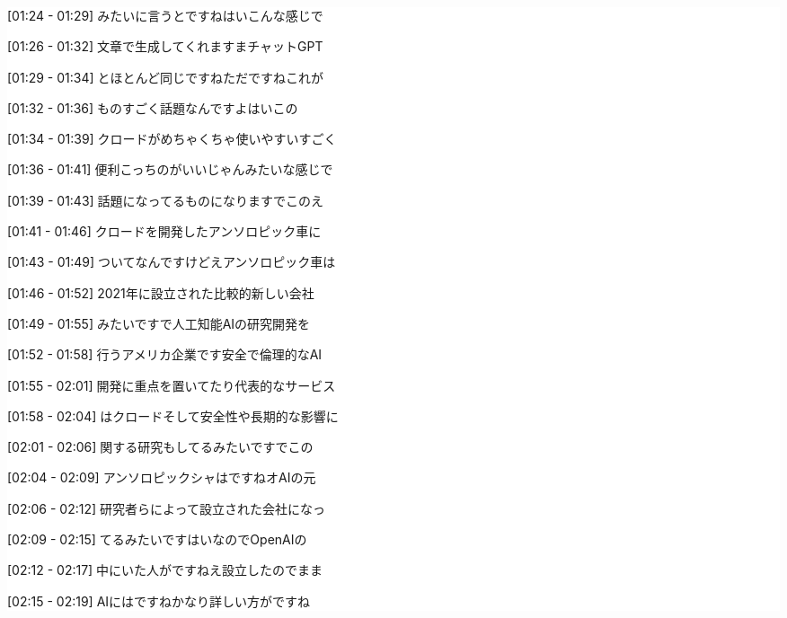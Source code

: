[01:24 - 01:29]
みたいに言うとですねはいこんな感じで

[01:26 - 01:32]
文章で生成してくれますまチャットGPT

[01:29 - 01:34]
とほとんど同じですねただですねこれが

[01:32 - 01:36]
ものすごく話題なんですよはいこの

[01:34 - 01:39]
クロードがめちゃくちゃ使いやすいすごく

[01:36 - 01:41]
便利こっちのがいいじゃんみたいな感じで

[01:39 - 01:43]
話題になってるものになりますでこのえ

[01:41 - 01:46]
クロードを開発したアンソロピック車に

[01:43 - 01:49]
ついてなんですけどえアンソロピック車は

[01:46 - 01:52]
2021年に設立された比較的新しい会社

[01:49 - 01:55]
みたいですで人工知能AIの研究開発を

[01:52 - 01:58]
行うアメリカ企業です安全で倫理的なAI

[01:55 - 02:01]
開発に重点を置いてたり代表的なサービス

[01:58 - 02:04]
はクロードそして安全性や長期的な影響に

[02:01 - 02:06]
関する研究もしてるみたいですでこの

[02:04 - 02:09]
アンソロピックシャはですねオAIの元

[02:06 - 02:12]
研究者らによって設立された会社になっ

[02:09 - 02:15]
てるみたいですはいなのでOpenAIの

[02:12 - 02:17]
中にいた人がですねえ設立したのでまま

[02:15 - 02:19]
AIにはですねかなり詳しい方がですね
